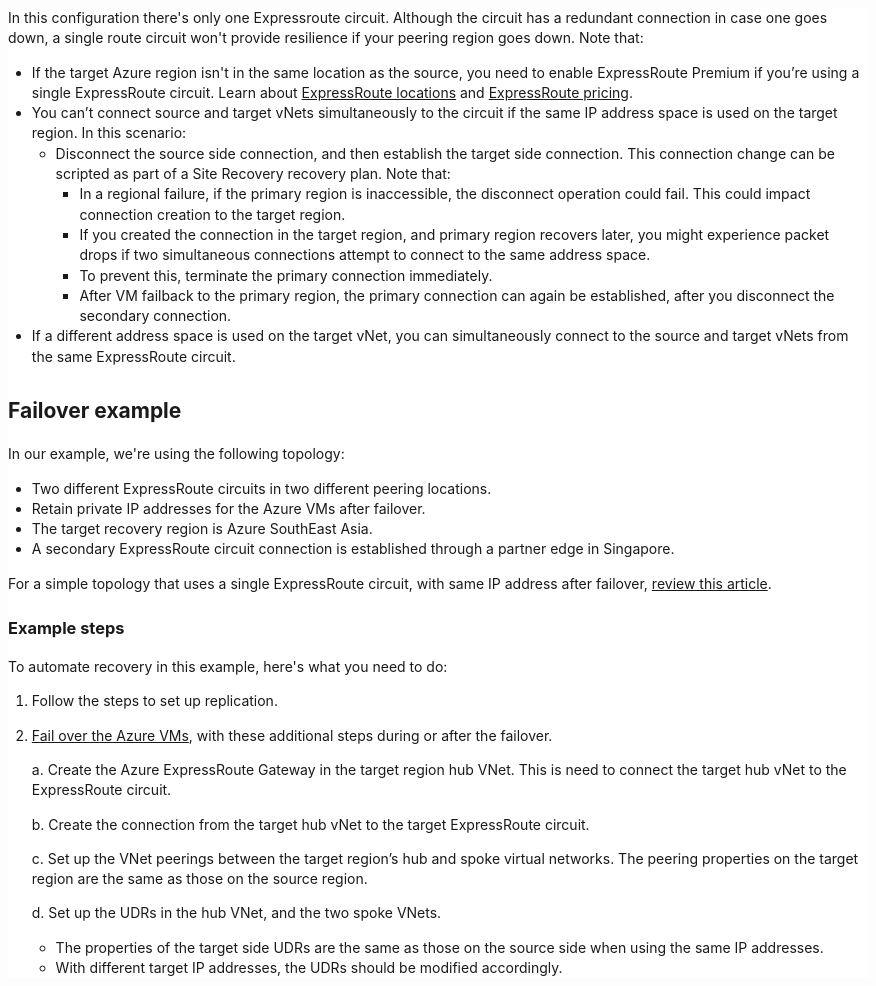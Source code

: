 In this configuration there's only one Expressroute circuit. Although the circuit has a redundant connection in case one goes down, a single route circuit won't provide resilience if your peering region goes down. Note that:

- If the target Azure region isn't in the same location as the source, you need to enable ExpressRoute Premium if you’re using a single ExpressRoute circuit. Learn about [ExpressRoute locations](../expressroute/expressroute-locations.md) and [ExpressRoute pricing](https://azure.microsoft.com/pricing/details/expressroute/).
- You can’t connect source and target vNets simultaneously to the circuit if the same IP address space is used on the target region. In this scenario:    
    -  Disconnect the source side connection, and then establish the target side connection. This connection change can be scripted as part of a Site Recovery recovery plan. Note that:
        - In a regional failure, if the primary region is inaccessible, the disconnect operation could fail. This could impact connection creation to the target region.
        - If you created the connection in the target region, and primary region recovers later, you might experience packet drops if two simultaneous connections attempt to connect to the same address space.
        - To prevent this, terminate the primary connection immediately.
        - After VM failback to the primary region, the primary connection can again be established, after you disconnect the secondary connection.
-	If a different address space is used on the target vNet, you can simultaneously connect to the source and target vNets from the same ExpressRoute circuit.


## Failover example

In our example, we're using the following topology:

- Two different ExpressRoute circuits in two different peering locations.
- Retain private IP addresses for the Azure VMs after failover.
- The target recovery region is Azure SouthEast Asia.
- A secondary ExpressRoute circuit connection is established through a partner edge in Singapore.

For a simple topology that uses a single ExpressRoute circuit, with same IP address after failover, [review this article](site-recovery-retain-ip-azure-vm-failover.md#hybrid-resources-full-failover).

### Example steps
To automate recovery in this example, here's what you need to do:

1. Follow the steps to set up replication.
2. [Fail over the Azure VMs](azure-to-azure-tutorial-failover-failback.md), with these additional steps during or after the failover.

    a. Create the Azure ExpressRoute Gateway in the target region hub VNet. This is need to connect the target hub vNet to the ExpressRoute circuit.

    b. Create the connection from the target hub vNet to the target ExpressRoute circuit.

    c. Set up the VNet peerings between the target region’s hub and spoke virtual networks. The peering properties on the target region are the same as those on the source region.

    d. Set up the UDRs in the hub VNet, and the two spoke VNets.

    - The properties of the target side UDRs are the same as those on the source side when using the same IP addresses.
    - With different target IP addresses, the UDRs should be modified accordingly.
